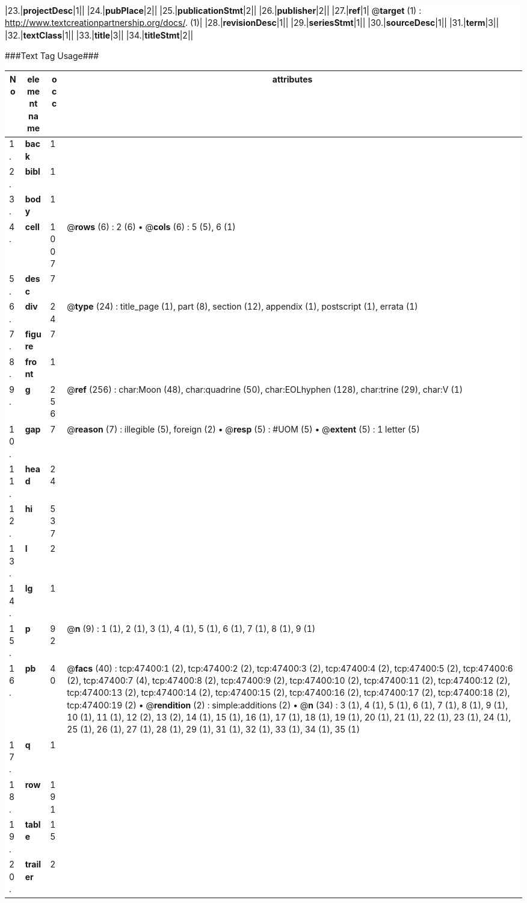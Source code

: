 |23.|__projectDesc__|1||
|24.|__pubPlace__|2||
|25.|__publicationStmt__|2||
|26.|__publisher__|2||
|27.|__ref__|1| @__target__ (1) : http://www.textcreationpartnership.org/docs/. (1)|
|28.|__revisionDesc__|1||
|29.|__seriesStmt__|1||
|30.|__sourceDesc__|1||
|31.|__term__|3||
|32.|__textClass__|1||
|33.|__title__|3||
|34.|__titleStmt__|2||


###Text Tag Usage###

|No|element name|occ|attributes|
|---|---|---|---|
|1.|__back__|1||
|2.|__bibl__|1||
|3.|__body__|1||
|4.|__cell__|1007| @__rows__ (6) : 2 (6)  •  @__cols__ (6) : 5 (5), 6 (1)|
|5.|__desc__|7||
|6.|__div__|24| @__type__ (24) : title_page (1), part (8), section (12), appendix (1), postscript (1), errata (1)|
|7.|__figure__|7||
|8.|__front__|1||
|9.|__g__|256| @__ref__ (256) : char:Moon (48), char:quadrine (50), char:EOLhyphen (128), char:trine (29), char:V (1)|
|10.|__gap__|7| @__reason__ (7) : illegible (5), foreign (2)  •  @__resp__ (5) : #UOM (5)  •  @__extent__ (5) : 1 letter (5)|
|11.|__head__|24||
|12.|__hi__|537||
|13.|__l__|2||
|14.|__lg__|1||
|15.|__p__|92| @__n__ (9) : 1 (1), 2 (1), 3 (1), 4 (1), 5 (1), 6 (1), 7 (1), 8 (1), 9 (1)|
|16.|__pb__|40| @__facs__ (40) : tcp:47400:1 (2), tcp:47400:2 (2), tcp:47400:3 (2), tcp:47400:4 (2), tcp:47400:5 (2), tcp:47400:6 (2), tcp:47400:7 (4), tcp:47400:8 (2), tcp:47400:9 (2), tcp:47400:10 (2), tcp:47400:11 (2), tcp:47400:12 (2), tcp:47400:13 (2), tcp:47400:14 (2), tcp:47400:15 (2), tcp:47400:16 (2), tcp:47400:17 (2), tcp:47400:18 (2), tcp:47400:19 (2)  •  @__rendition__ (2) : simple:additions (2)  •  @__n__ (34) : 3 (1), 4 (1), 5 (1), 6 (1), 7 (1), 8 (1), 9 (1), 10 (1), 11 (1), 12 (2), 13 (2), 14 (1), 15 (1), 16 (1), 17 (1), 18 (1), 19 (1), 20 (1), 21 (1), 22 (1), 23 (1), 24 (1), 25 (1), 26 (1), 27 (1), 28 (1), 29 (1), 31 (1), 32 (1), 33 (1), 34 (1), 35 (1)|
|17.|__q__|1||
|18.|__row__|191||
|19.|__table__|15||
|20.|__trailer__|2||
